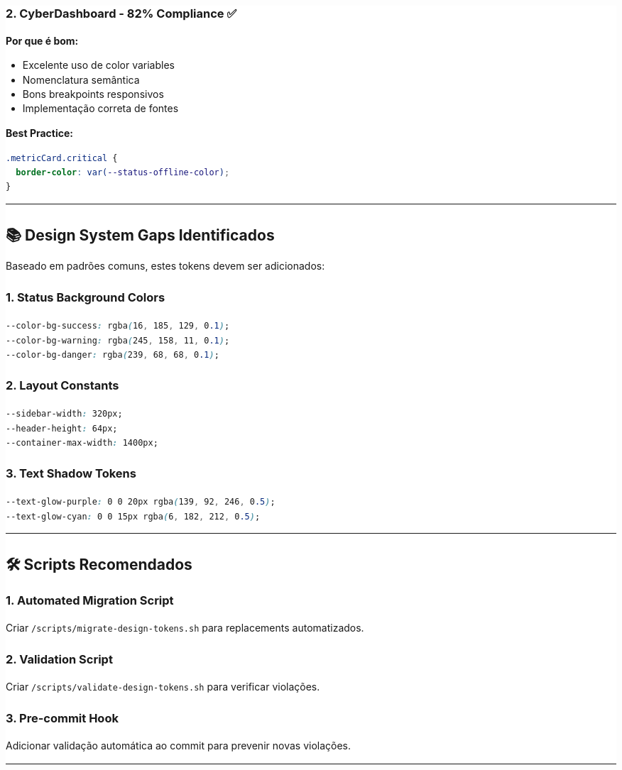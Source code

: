 
### 2. CyberDashboard - 82% Compliance ✅
**Por que é bom:**
- Excelente uso de color variables
- Nomenclatura semântica
- Bons breakpoints responsivos
- Implementação correta de fontes

**Best Practice:**
```css
.metricCard.critical {
  border-color: var(--status-offline-color);
}
```

---

## 📚 Design System Gaps Identificados

Baseado em padrões comuns, estes tokens devem ser adicionados:

### 1. Status Background Colors
```css
--color-bg-success: rgba(16, 185, 129, 0.1);
--color-bg-warning: rgba(245, 158, 11, 0.1);
--color-bg-danger: rgba(239, 68, 68, 0.1);
```

### 2. Layout Constants
```css
--sidebar-width: 320px;
--header-height: 64px;
--container-max-width: 1400px;
```

### 3. Text Shadow Tokens
```css
--text-glow-purple: 0 0 20px rgba(139, 92, 246, 0.5);
--text-glow-cyan: 0 0 15px rgba(6, 182, 212, 0.5);
```

---

## 🛠️ Scripts Recomendados

### 1. Automated Migration Script
Criar `/scripts/migrate-design-tokens.sh` para replacements automatizados.

### 2. Validation Script
Criar `/scripts/validate-design-tokens.sh` para verificar violações.

### 3. Pre-commit Hook
Adicionar validação automática ao commit para prevenir novas violações.

---